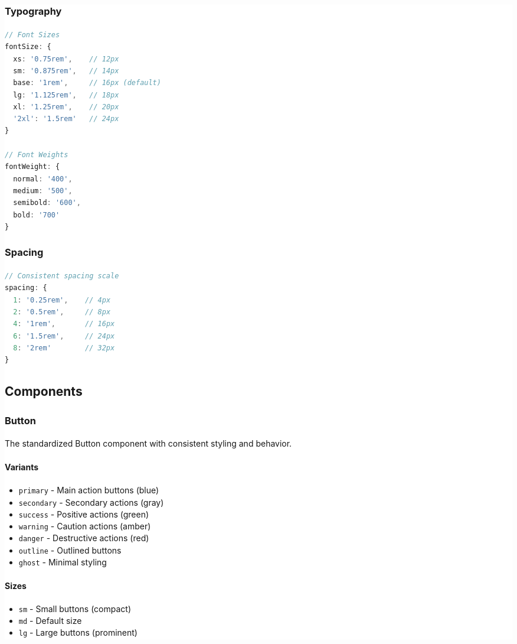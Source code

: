 ### Typography

```typescript
// Font Sizes
fontSize: {
  xs: '0.75rem',    // 12px
  sm: '0.875rem',   // 14px
  base: '1rem',     // 16px (default)
  lg: '1.125rem',   // 18px
  xl: '1.25rem',    // 20px
  '2xl': '1.5rem'   // 24px
}

// Font Weights
fontWeight: {
  normal: '400',
  medium: '500',
  semibold: '600',
  bold: '700'
}
```

### Spacing

```typescript
// Consistent spacing scale
spacing: {
  1: '0.25rem',    // 4px
  2: '0.5rem',     // 8px
  4: '1rem',       // 16px
  6: '1.5rem',     // 24px
  8: '2rem'        // 32px
}
```

## Components

### Button

The standardized Button component with consistent styling and behavior.

#### Variants
- `primary` - Main action buttons (blue)
- `secondary` - Secondary actions (gray)
- `success` - Positive actions (green)
- `warning` - Caution actions (amber)
- `danger` - Destructive actions (red)
- `outline` - Outlined buttons
- `ghost` - Minimal styling

#### Sizes
- `sm` - Small buttons (compact)
- `md` - Default size
- `lg` - Large buttons (prominent)
